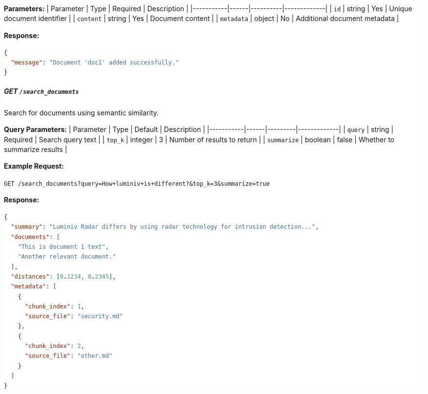 **Parameters:**
| Parameter | Type | Required | Description |
|-----------|------|----------|-------------|
| `id` | string | Yes | Unique document identifier |
| `content` | string | Yes | Document content |
| `metadata` | object | No | Additional document metadata |

**Response:**
```json
{
  "message": "Document 'doc1' added successfully."
}
```

##### GET `/search_documents`
Search for documents using semantic similarity.

**Query Parameters:**
| Parameter | Type | Default | Description |
|-----------|------|---------|-------------|
| `query` | string | Required | Search query text |
| `top_k` | integer | 3 | Number of results to return |
| `summarize` | boolean | false | Whether to summarize results |

**Example Request:**
```
GET /search_documents?query=How+luminiv+is+different?&top_k=3&summarize=true
```

**Response:**
```json
{
  "summary": "Luminiv Radar differs by using radar technology for intrusion detection...",
  "documents": [
    "This is document 1 text",
    "Another relevant document."
  ],
  "distances": [0.1234, 0.2345],
  "metadata": [
    {
      "chunk_index": 1,
      "source_file": "security.md"
    },
    {
      "chunk_index": 2,
      "source_file": "other.md"
    }
  ]
}
```
